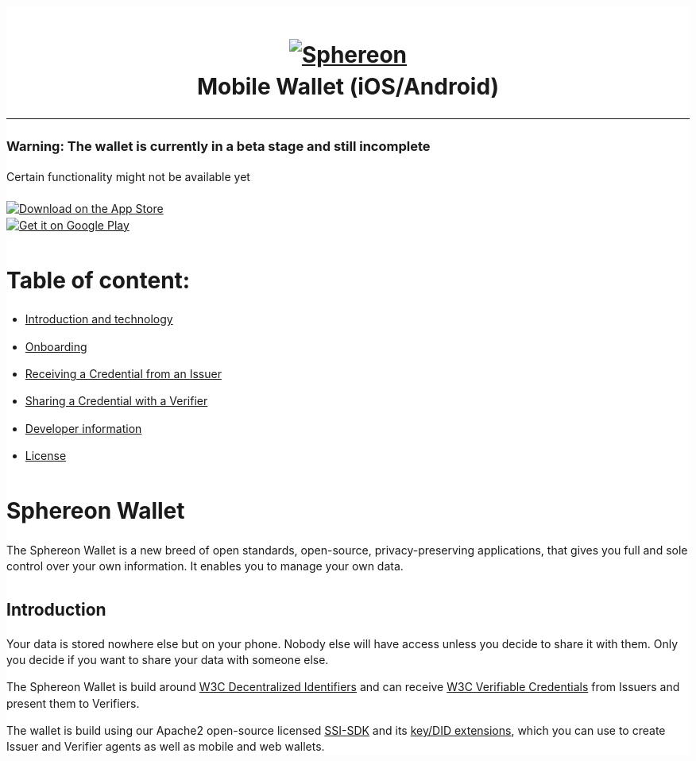 
<h1 align="center">
  <br>
  <a href="https://www.sphereon.com"><img src="https://sphereon.com/content/themes/sphereon/assets/img/logo.svg" alt="Sphereon" width="400"></a>
  <br>Mobile Wallet (iOS/Android)
  <br>
</h1>

---

<h3>Warning: The wallet is currently in a beta stage and still incomplete</h3>
Certain functionality might not be available yet
<br/>
<br/>

<div>
<a href='https://apps.apple.com/us/app/sphereon-wallet/id1661096796'><img alt='Download on the App Store' src='./docs/img/stores/appstore.svg' width='250px;'/></a>
<br/>
<a href='https://play.google.com/store/apps/details?id=com.sphereon.ssi.wallet&pcampaignid=pcampaignidMKT-Other-global-all-co-prtnr-py-PartBadge-Mar2515-1'><img alt='Get it on Google Play' src='./docs/img/stores/play-store.png' width='250px'/></a></div>

# Table of content:

- [Introduction and technology](#sphereon-wallet)
- [Onboarding](#onboarding)
- [Receiving a Credential from an Issuer](#receiving-credentials-from-an-issuer)
- [Sharing a Credential with a Verifier](#sharing-credentials-with-a-verifier)

- [Developer information](#developers)
- [License](#license)

# Sphereon Wallet

The Sphereon Wallet is a new breed of open standards, open-source, privacy-preserving applications, that gives you full
and sole control over your own information. It enables you to manage your own data.

## Introduction

Your data is stored nowhere else but on your phone. Nobody else will have access unless you decide to share it with
them. Only you decide if you want to share your data with someone else.

The Sphereon Wallet is build around [W3C Decentralized Identifiers](https://www.w3.org/TR/did-core/) and can
receive [W3C Verifiable Credentials](https://www.w3.org/TR/vc-data-model/) from Issuers and present them to Verifiers.

The wallet is build using our Apache2 open-source licensed [SSI-SDK](https://github.com/Sphereon-Opensource/ssi-sdk) and
its [key/DID extensions](https://github.com/Sphereon-Opensource/SSI-SDK-crypto-extensions), which you can use to create
Issuer and Verifier agents as well as mobile and web wallets.
